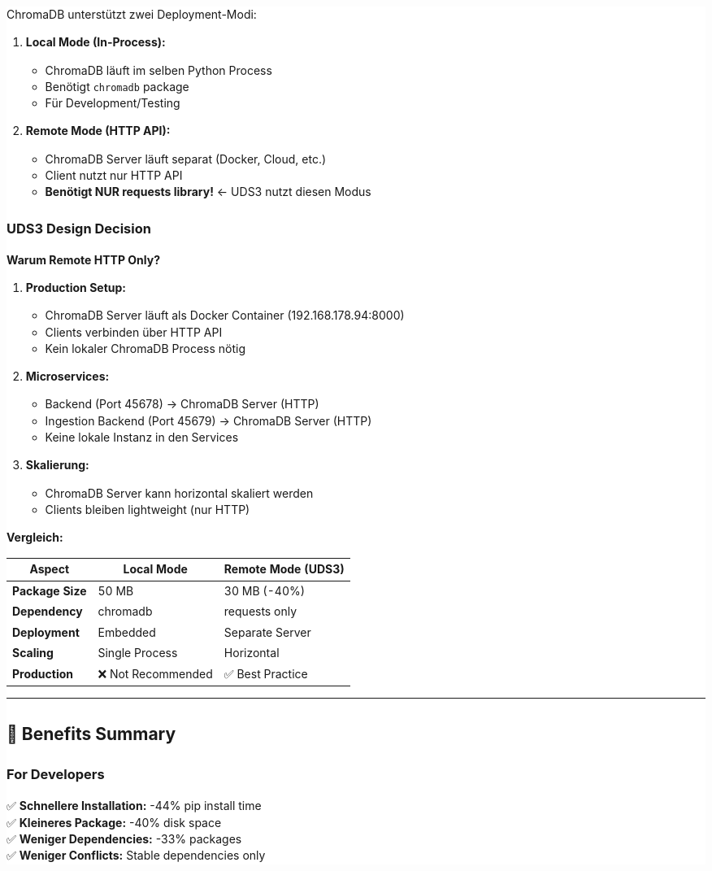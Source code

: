 ChromaDB unterstützt zwei Deployment-Modi:

1. **Local Mode (In-Process):**
   - ChromaDB läuft im selben Python Process
   - Benötigt `chromadb` package
   - Für Development/Testing

2. **Remote Mode (HTTP API):**
   - ChromaDB Server läuft separat (Docker, Cloud, etc.)
   - Client nutzt nur HTTP API
   - **Benötigt NUR requests library!** ← UDS3 nutzt diesen Modus

### UDS3 Design Decision

**Warum Remote HTTP Only?**

1. **Production Setup:**
   - ChromaDB Server läuft als Docker Container (192.168.178.94:8000)
   - Clients verbinden über HTTP API
   - Kein lokaler ChromaDB Process nötig

2. **Microservices:**
   - Backend (Port 45678) → ChromaDB Server (HTTP)
   - Ingestion Backend (Port 45679) → ChromaDB Server (HTTP)
   - Keine lokale Instanz in den Services

3. **Skalierung:**
   - ChromaDB Server kann horizontal skaliert werden
   - Clients bleiben lightweight (nur HTTP)

**Vergleich:**

| Aspect | Local Mode | Remote Mode (UDS3) |
|--------|------------|-------------------|
| **Package Size** | 50 MB | 30 MB (-40%) |
| **Dependency** | chromadb | requests only |
| **Deployment** | Embedded | Separate Server |
| **Scaling** | Single Process | Horizontal |
| **Production** | ❌ Not Recommended | ✅ Best Practice |

---

## 🎯 Benefits Summary

### For Developers

✅ **Schnellere Installation:** -44% pip install time  
✅ **Kleineres Package:** -40% disk space  
✅ **Weniger Dependencies:** -33% packages  
✅ **Weniger Conflicts:** Stable dependencies only  

